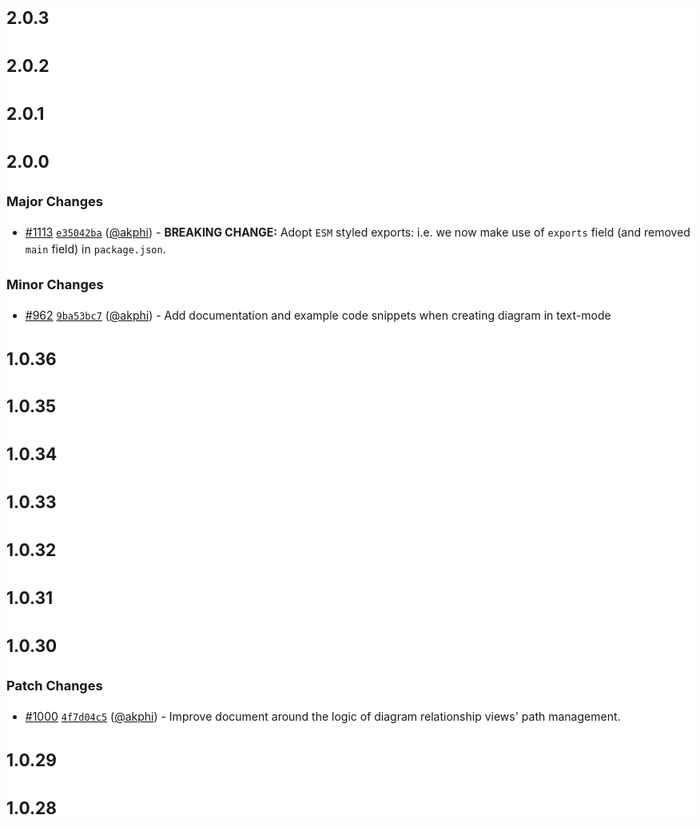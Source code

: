 ## 2.0.3

## 2.0.2

## 2.0.1

## 2.0.0

### Major Changes

- [#1113](https://github.com/finos/legend-studio/pull/1113) [`e35042ba`](https://github.com/finos/legend-studio/commit/e35042bacf7999e8a5d9836fa6b31cf89cc66237) ([@akphi](https://github.com/akphi)) - **BREAKING CHANGE:** Adopt `ESM` styled exports: i.e. we now make use of `exports` field (and removed `main` field) in `package.json`.

### Minor Changes

- [#962](https://github.com/finos/legend-studio/pull/962) [`9ba53bc7`](https://github.com/finos/legend-studio/commit/9ba53bc7f2fead23efb1fe061dff94d4f4c73beb) ([@akphi](https://github.com/akphi)) - Add documentation and example code snippets when creating diagram in text-mode

## 1.0.36

## 1.0.35

## 1.0.34

## 1.0.33

## 1.0.32

## 1.0.31

## 1.0.30

### Patch Changes

- [#1000](https://github.com/finos/legend-studio/pull/1000) [`4f7d04c5`](https://github.com/finos/legend-studio/commit/4f7d04c52fc8d52b87251bcf04ec971afe8d3218) ([@akphi](https://github.com/akphi)) - Improve document around the logic of diagram relationship views' path management.

## 1.0.29

## 1.0.28
